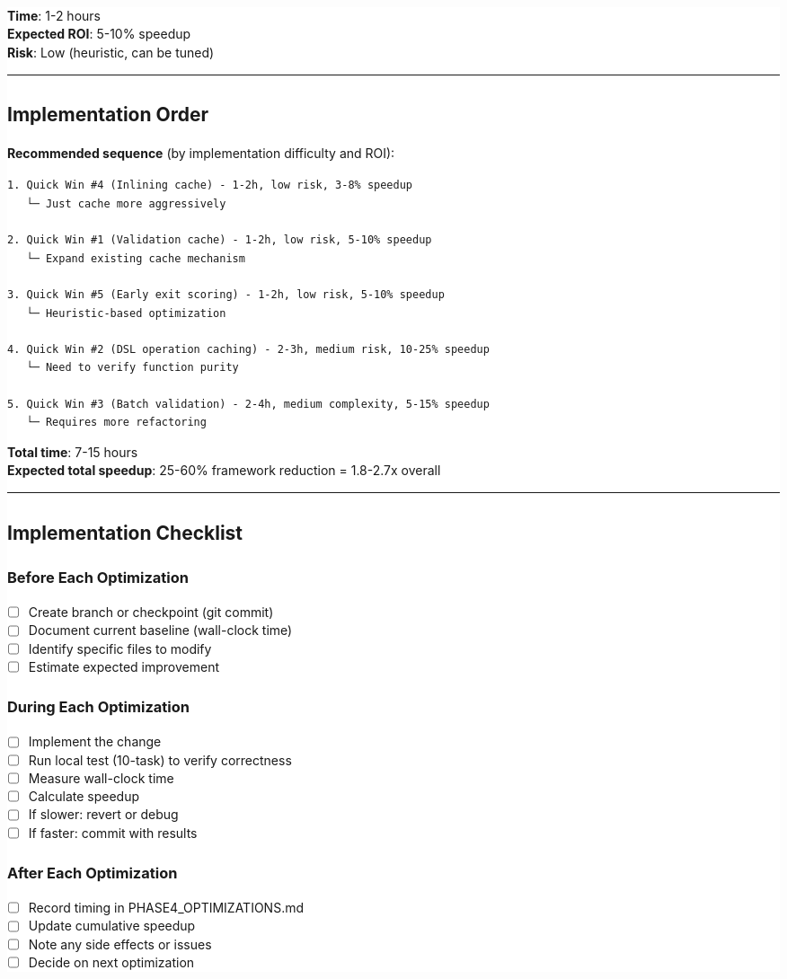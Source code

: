 **Time**: 1-2 hours  
**Expected ROI**: 5-10% speedup  
**Risk**: Low (heuristic, can be tuned)

---

## Implementation Order

**Recommended sequence** (by implementation difficulty and ROI):

```
1. Quick Win #4 (Inlining cache) - 1-2h, low risk, 3-8% speedup
   └─ Just cache more aggressively

2. Quick Win #1 (Validation cache) - 1-2h, low risk, 5-10% speedup
   └─ Expand existing cache mechanism

3. Quick Win #5 (Early exit scoring) - 1-2h, low risk, 5-10% speedup
   └─ Heuristic-based optimization

4. Quick Win #2 (DSL operation caching) - 2-3h, medium risk, 10-25% speedup
   └─ Need to verify function purity

5. Quick Win #3 (Batch validation) - 2-4h, medium complexity, 5-15% speedup
   └─ Requires more refactoring
```

**Total time**: 7-15 hours  
**Expected total speedup**: 25-60% framework reduction = 1.8-2.7x overall

---

## Implementation Checklist

### Before Each Optimization

- [ ] Create branch or checkpoint (git commit)
- [ ] Document current baseline (wall-clock time)
- [ ] Identify specific files to modify
- [ ] Estimate expected improvement

### During Each Optimization

- [ ] Implement the change
- [ ] Run local test (10-task) to verify correctness
- [ ] Measure wall-clock time
- [ ] Calculate speedup
- [ ] If slower: revert or debug
- [ ] If faster: commit with results

### After Each Optimization

- [ ] Record timing in PHASE4_OPTIMIZATIONS.md
- [ ] Update cumulative speedup
- [ ] Note any side effects or issues
- [ ] Decide on next optimization
